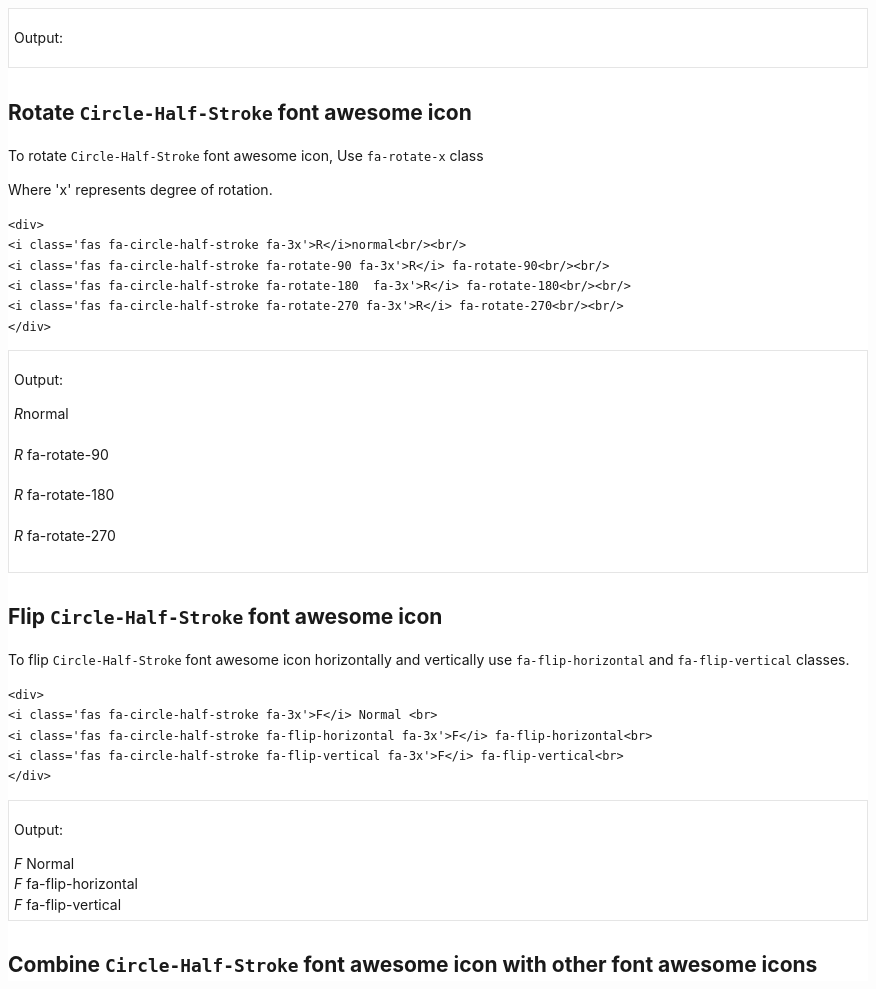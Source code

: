 <div style='border:1px solid rgba(0,0,0,.1);margin-bottom:10px;padding:5px;'>
<p>Output:</p>


<i class='fas fa-circle-half-stroke fa-spin fa-pulse fa-3x'></i>
</div>

## Rotate `Circle-Half-Stroke` font awesome icon
 To rotate `Circle-Half-Stroke` font awesome icon, Use `fa-rotate-x` class

Where 'x' represents degree of rotation.
```
<div>
<i class='fas fa-circle-half-stroke fa-3x'>R</i>normal<br/><br/>
<i class='fas fa-circle-half-stroke fa-rotate-90 fa-3x'>R</i> fa-rotate-90<br/><br/> 
<i class='fas fa-circle-half-stroke fa-rotate-180  fa-3x'>R</i> fa-rotate-180<br/><br/> 
<i class='fas fa-circle-half-stroke fa-rotate-270 fa-3x'>R</i> fa-rotate-270<br/><br/>
</div>
```

<div style='border:1px solid rgba(0,0,0,.1);margin-bottom:10px;padding:5px;'>
<p>Output:</p>


<div>
<i class='fas fa-circle-half-stroke fa-3x'>R</i>normal<br/><br/>
<i class='fas fa-circle-half-stroke fa-rotate-90 fa-3x'>R</i> fa-rotate-90<br/><br/> 
<i class='fas fa-circle-half-stroke fa-rotate-180  fa-3x'>R</i> fa-rotate-180<br/><br/> 
<i class='fas fa-circle-half-stroke fa-rotate-270 fa-3x'>R</i> fa-rotate-270<br/><br/>
</div>
</div>

## Flip `Circle-Half-Stroke` font awesome icon
 To flip `Circle-Half-Stroke` font awesome icon horizontally and vertically use `fa-flip-horizontal` and `fa-flip-vertical` classes.

```
<div>
<i class='fas fa-circle-half-stroke fa-3x'>F</i> Normal <br>
<i class='fas fa-circle-half-stroke fa-flip-horizontal fa-3x'>F</i> fa-flip-horizontal<br>
<i class='fas fa-circle-half-stroke fa-flip-vertical fa-3x'>F</i> fa-flip-vertical<br>
</div>
```

<div style='border:1px solid rgba(0,0,0,.1);margin-bottom:10px;padding:5px;'>
<p>Output:</p>


<div>
<i class='fas fa-circle-half-stroke fa-3x'>F</i> Normal <br>
<i class='fas fa-circle-half-stroke fa-flip-horizontal fa-3x'>F</i> fa-flip-horizontal<br>
<i class='fas fa-circle-half-stroke fa-flip-vertical fa-3x'>F</i> fa-flip-vertical<br>
</div>
</div>

## Combine `Circle-Half-Stroke` font awesome icon with other font awesome icons
